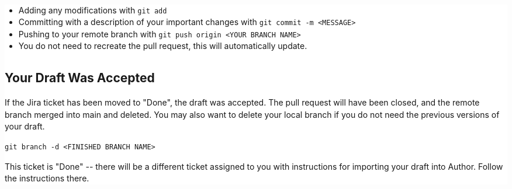 * Adding any modifications with `git add`
* Committing with a description of your important changes with `git commit -m <MESSAGE>`
* Pushing to your remote branch with `git push origin <YOUR BRANCH NAME>`
* You do not need to recreate the pull request, this will automatically update.


## Your Draft Was Accepted

If the Jira ticket has been moved to "Done", the draft was accepted. The pull request will have been closed, and the remote branch merged into main and deleted. You may also want to delete your local branch if you do not need the previous versions of your draft.

```
git branch -d <FINISHED BRANCH NAME>
```

This ticket is "Done" -- there will be a different ticket assigned to you with instructions for importing your draft into Author. Follow the instructions there.
